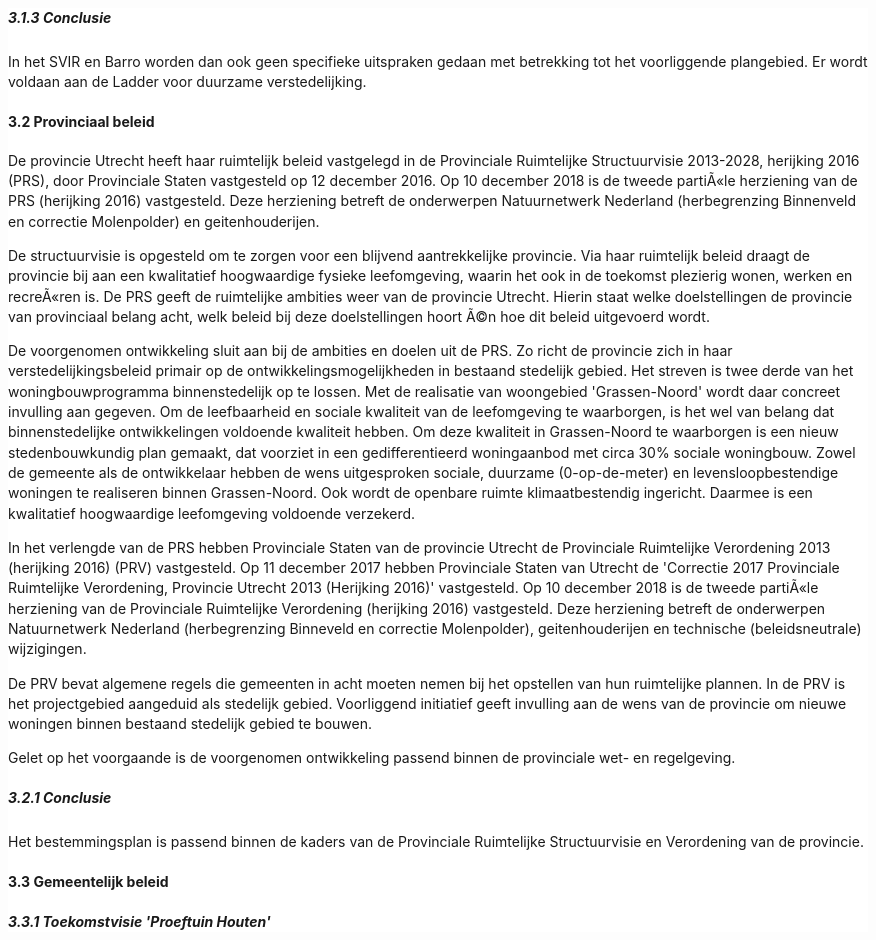 ##### 3\.1\.3 Conclusie

In het SVIR en Barro worden dan ook geen specifieke uitspraken gedaan met betrekking tot het voorliggende plangebied. Er wordt voldaan aan de Ladder voor duurzame verstedelijking.

#### 3\.2 Provinciaal beleid

De provincie Utrecht heeft haar ruimtelijk beleid vastgelegd in de Provinciale Ruimtelijke Structuurvisie 2013\-2028, herijking 2016 (PRS), door Provinciale Staten vastgesteld op 12 december 2016\. Op 10 december 2018 is de tweede partiÃ«le herziening van de PRS (herijking 2016\) vastgesteld. Deze herziening betreft de onderwerpen Natuurnetwerk Nederland (herbegrenzing Binnenveld en correctie Molenpolder) en geitenhouderijen.

De structuurvisie is opgesteld om te zorgen voor een blijvend aantrekkelijke provincie. Via haar ruimtelijk beleid draagt de provincie bij aan een kwalitatief hoogwaardige fysieke leefomgeving, waarin het ook in de toekomst plezierig wonen, werken en recreÃ«ren is. De PRS geeft de ruimtelijke ambities weer van de provincie Utrecht. Hierin staat welke doelstellingen de provincie van provinciaal belang acht, welk beleid bij deze doelstellingen hoort Ã©n hoe dit beleid uitgevoerd wordt.

De voorgenomen ontwikkeling sluit aan bij de ambities en doelen uit de PRS. Zo richt de provincie zich in haar verstedelijkingsbeleid primair op de ontwikkelingsmogelijkheden in bestaand stedelijk gebied. Het streven is twee derde van het woningbouwprogramma binnenstedelijk op te lossen. Met de realisatie van woongebied 'Grassen\-Noord' wordt daar concreet invulling aan gegeven. Om de leefbaarheid en sociale kwaliteit van de leefomgeving te waarborgen, is het wel van belang dat binnenstedelijke ontwikkelingen voldoende kwaliteit hebben. Om deze kwaliteit in Grassen\-Noord te waarborgen is een nieuw stedenbouwkundig plan gemaakt, dat voorziet in een gedifferentieerd woningaanbod met circa 30% sociale woningbouw. Zowel de gemeente als de ontwikkelaar hebben de wens uitgesproken sociale, duurzame (0\-op\-de\-meter) en levensloopbestendige woningen te realiseren binnen Grassen\-Noord. Ook wordt de openbare ruimte klimaatbestendig ingericht. Daarmee is een kwalitatief hoogwaardige leefomgeving voldoende verzekerd.

In het verlengde van de PRS hebben Provinciale Staten van de provincie Utrecht de Provinciale Ruimtelijke Verordening 2013 (herijking 2016\) (PRV) vastgesteld. Op 11 december 2017 hebben Provinciale Staten van Utrecht de 'Correctie 2017 Provinciale Ruimtelijke Verordening, Provincie Utrecht 2013 (Herijking 2016\)' vastgesteld. Op 10 december 2018 is de tweede partiÃ«le herziening van de Provinciale Ruimtelijke Verordening (herijking 2016\) vastgesteld. Deze herziening betreft de onderwerpen Natuurnetwerk Nederland (herbegrenzing Binneveld en correctie Molenpolder), geitenhouderijen en technische (beleidsneutrale) wijzigingen.

De PRV bevat algemene regels die gemeenten in acht moeten nemen bij het opstellen van hun ruimtelijke plannen. In de PRV is het projectgebied aangeduid als stedelijk gebied. Voorliggend initiatief geeft invulling aan de wens van de provincie om nieuwe woningen binnen bestaand stedelijk gebied te bouwen.

Gelet op het voorgaande is de voorgenomen ontwikkeling passend binnen de provinciale wet\- en regelgeving.

##### 3\.2\.1 Conclusie

Het bestemmingsplan is passend binnen de kaders van de Provinciale Ruimtelijke Structuurvisie en Verordening van de provincie.

#### 3\.3 Gemeentelijk beleid

##### 3\.3\.1 Toekomstvisie 'Proeftuin Houten'
